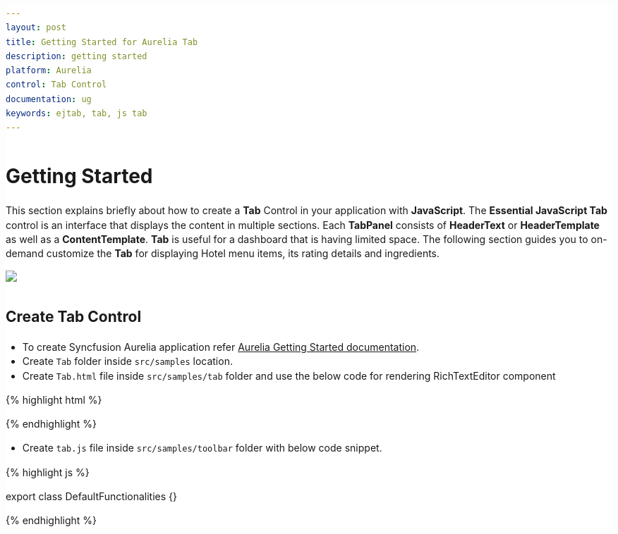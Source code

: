 ```yaml
---
layout: post
title: Getting Started for Aurelia Tab
description: getting started 
platform: Aurelia
control: Tab Control
documentation: ug
keywords: ejtab, tab, js tab 
---
```


# Getting Started 

This section explains briefly about how to create a **Tab** Control in your application with **JavaScript**. The **Essential JavaScript Tab** control is an interface that displays the content in multiple sections. Each **TabPanel** consists of **HeaderText** or **HeaderTemplate** as well as a **ContentTemplate**. **Tab** is useful for a dashboard that is having limited space. The following section guides you to on-demand customize the **Tab** for displaying Hotel menu items, its rating details and ingredients.

![](/js/Tab/Getting-Started_images/Getting-Started_img1.png) 

## Create Tab Control 

* To create Syncfusion Aurelia application refer [Aurelia Getting Started documentation](https://help.syncfusion.com/aurelia/overview#getting-started "").
* Create `Tab` folder inside `src/samples` location.
* Create `Tab.html` file inside  `src/samples/tab` folder and use the below code for rendering RichTextEditor component 

{% highlight html %}

   <template> 
    <div>
        <ej-tab id="defaultTab">
            <ul>
                <li><a href="#pizza">Pizza Menu</a></li>
                <li><a href="#sandwich">Sandwich Menu</a></li>
                <li><a href="#pasta">Pasta Menu</a></li>
            </ul>
        </ej-tab>
    </div>
</template>

{% endhighlight %}
 
* Create `tab.js` file inside `src/samples/toolbar` folder with below code snippet.

{% highlight js %}

 export class DefaultFunctionalities {}

{% endhighlight %}
